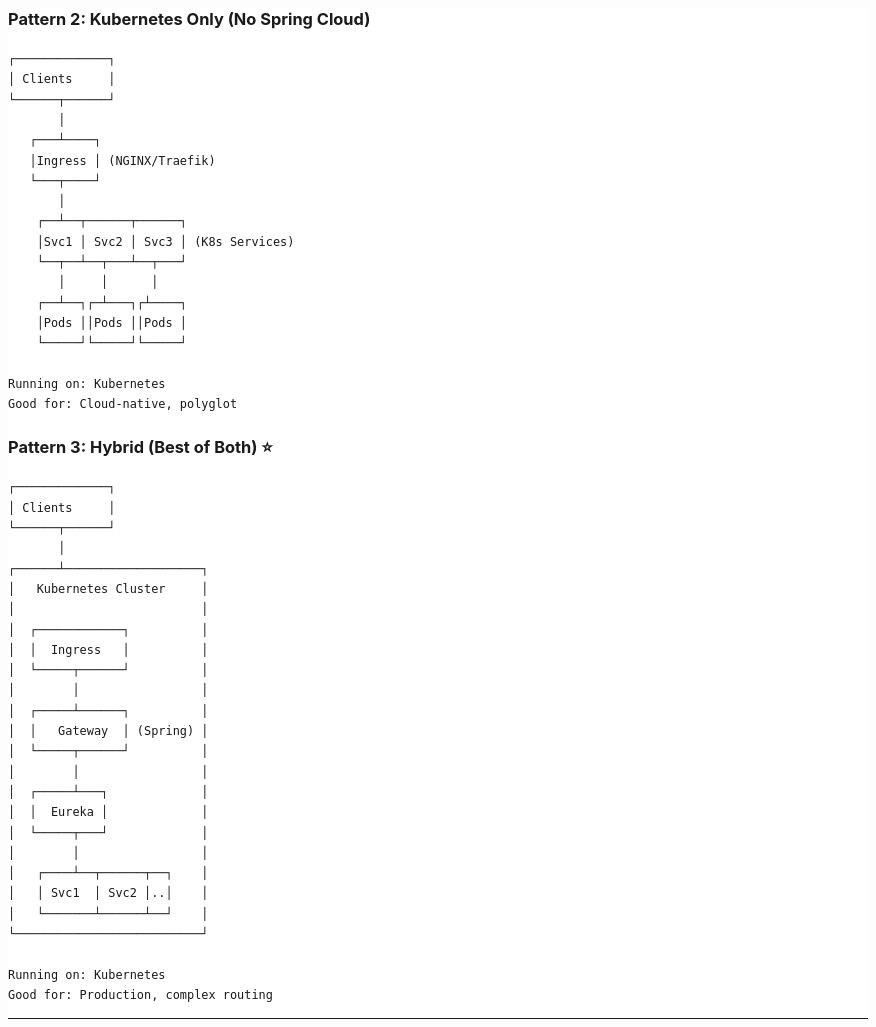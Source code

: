 ### Pattern 2: Kubernetes Only (No Spring Cloud)
```
┌─────────────┐
│ Clients     │
└──────┬──────┘
       │
   ┌───┴────┐
   │Ingress │ (NGINX/Traefik)
   └───┬────┘
       │
    ┌──┴──┬──────┬──────┐
    │Svc1 │ Svc2 │ Svc3 │ (K8s Services)
    └──┬──┴──┬───┴──┬───┘
       │     │      │
    ┌──┴──┐┌─┴───┐┌┴────┐
    │Pods ││Pods ││Pods │
    └─────┘└─────┘└─────┘

Running on: Kubernetes
Good for: Cloud-native, polyglot
```

### Pattern 3: Hybrid (Best of Both) ⭐
```
┌─────────────┐
│ Clients     │
└──────┬──────┘
       │
┌──────┴───────────────────┐
│   Kubernetes Cluster     │
│                          │
│  ┌────────────┐          │
│  │  Ingress   │          │
│  └─────┬──────┘          │
│        │                 │
│  ┌─────┴──────┐          │
│  │   Gateway  │ (Spring) │
│  └─────┬──────┘          │
│        │                 │
│  ┌─────┴───┐             │
│  │  Eureka │             │
│  └─────┬───┘             │
│        │                 │
│   ┌────┴──┬──────┬──┐    │
│   │ Svc1  │ Svc2 │..│    │
│   └───────┴──────┴──┘    │
└──────────────────────────┘

Running on: Kubernetes
Good for: Production, complex routing
```

---